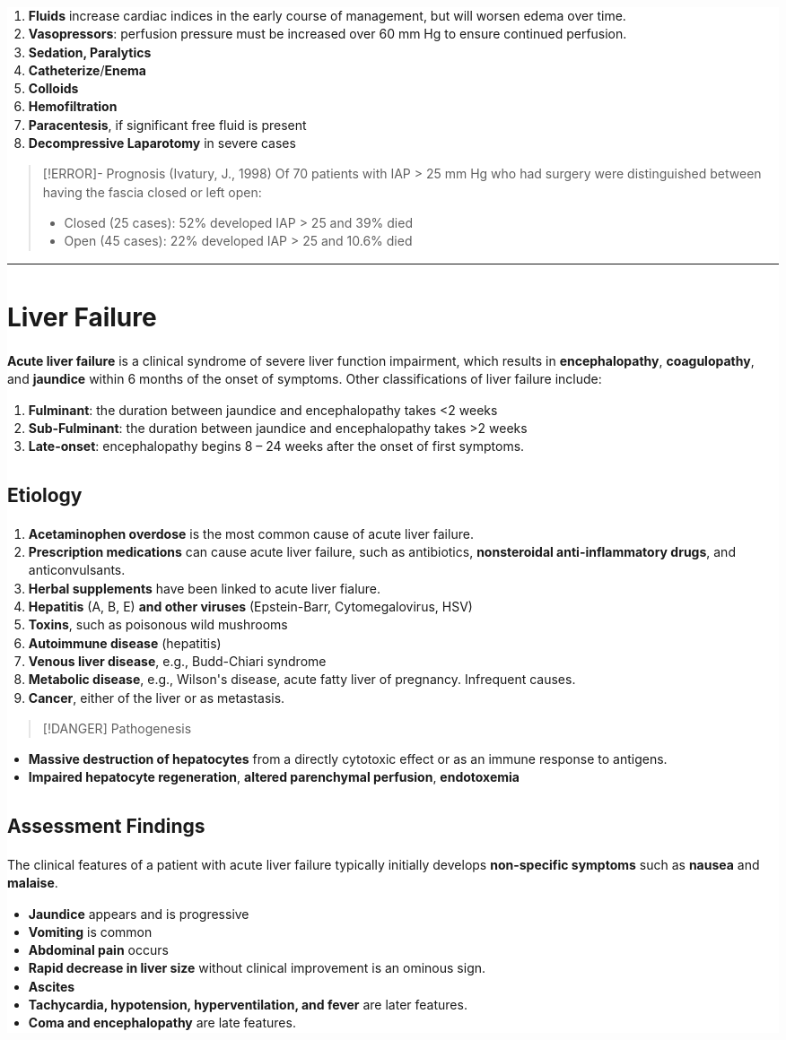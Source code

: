 1. **Fluids** increase cardiac indices in the early course of management, but will worsen edema over time.
2. **Vasopressors**: perfusion pressure must be increased over 60 mm Hg to ensure continued perfusion.
3. **Sedation, Paralytics**
4. **Catheterize**/**Enema**
5. **Colloids**
6. **Hemofiltration**
7. **Paracentesis**, if significant free fluid is present
8. **Decompressive Laparotomy** in severe cases
>[!ERROR]- Prognosis (Ivatury, J., 1998)
>Of 70 patients with IAP > 25 mm Hg who had surgery were distinguished between having the fascia closed or left open:
>- Closed (25 cases): 52% developed IAP > 25 and 39% died
>- Open (45 cases): 22% developed IAP > 25 and 10.6% died

___
# Liver Failure
**Acute liver failure** is a clinical syndrome of severe liver function impairment, which results in **encephalopathy**, **coagulopathy**, and **jaundice** within 6 months of the onset of symptoms. Other classifications of liver failure include:
1. **Fulminant**: the duration between jaundice and encephalopathy takes <2 weeks
2. **Sub-Fulminant**: the duration between jaundice and encephalopathy takes >2 weeks
3. **Late-onset**: encephalopathy begins 8 – 24 weeks after the onset of first symptoms.
## Etiology
1. **Acetaminophen overdose** is the most common cause of acute liver failure.
2. **Prescription medications** can cause acute liver failure, such as antibiotics, **nonsteroidal anti-inflammatory drugs**, and anticonvulsants.
3. **Herbal supplements** have been linked to acute liver fialure.
4. **Hepatitis** (A, B, E) **and other viruses** (Epstein-Barr, Cytomegalovirus, HSV)
5. **Toxins**, such as poisonous wild mushrooms
6. **Autoimmune disease** (hepatitis)
7. **Venous liver disease**, e.g., Budd-Chiari syndrome
8. **Metabolic disease**, e.g., Wilson's disease, acute fatty liver of pregnancy. Infrequent causes.
9. **Cancer**, either of the liver or as metastasis.

>[!DANGER] Pathogenesis
- **Massive destruction of hepatocytes** from a directly cytotoxic effect or as an immune response to antigens.
- **Impaired hepatocyte regeneration**, **altered parenchymal perfusion**, **endotoxemia**
## Assessment Findings
The clinical features of a patient with acute liver failure typically initially develops **non-specific symptoms** such as **nausea** and **malaise**.
- **Jaundice** appears and is progressive
- **Vomiting** is common
- **Abdominal pain** occurs
- **Rapid decrease in liver size** without clinical improvement is an ominous sign.
- **Ascites**
- **Tachycardia, hypotension, hyperventilation, and fever** are later features.
- **Coma and encephalopathy** are late features.
